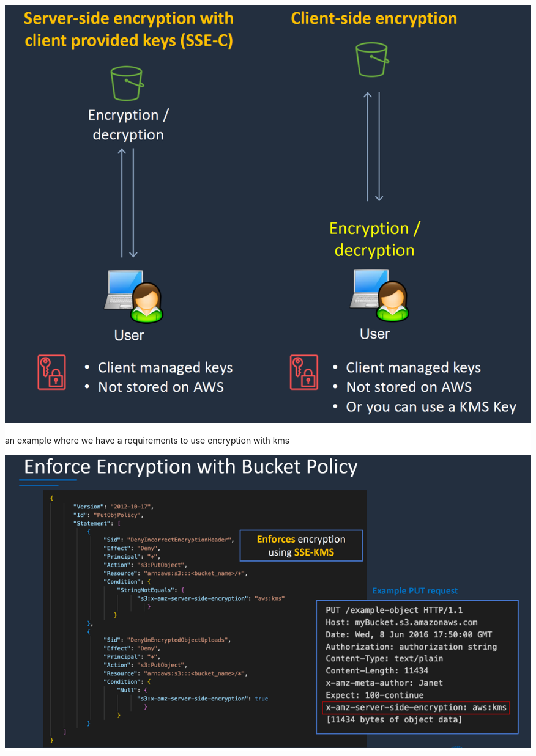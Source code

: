 ![](images/s3_encryption_2.png)

an example where we have a requirements to use encryption with kms

![](images/s3_encryption_3.png)
